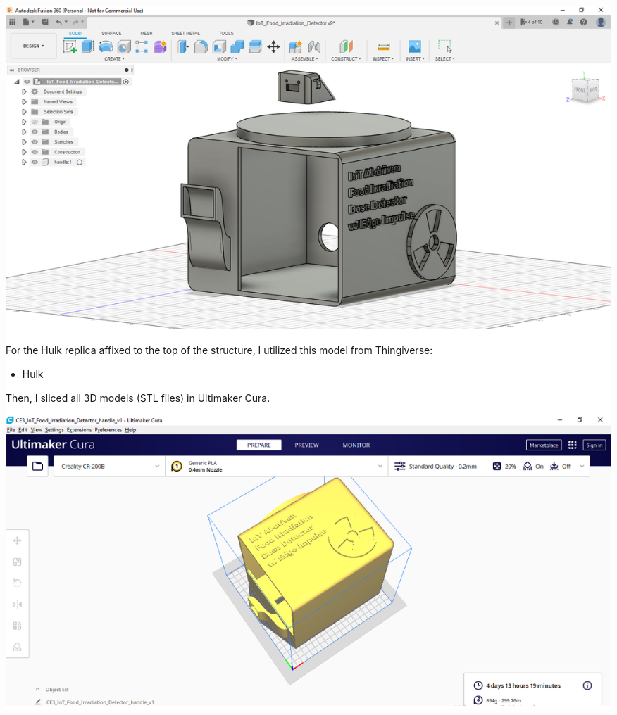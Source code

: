 ![image](.gitbook/assets/food-irradiation/model_5.PNG)

For the Hulk replica affixed to the top of the structure, I utilized this model from Thingiverse:

- [Hulk](https://www.thingiverse.com/thing:993933)

Then, I sliced all 3D models (STL files) in Ultimaker Cura.

![image](.gitbook/assets/food-irradiation/model_6.PNG)
